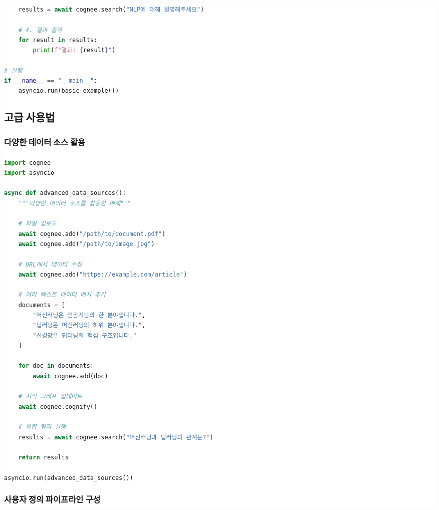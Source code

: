 ```python
    results = await cognee.search("NLP에 대해 설명해주세요")
    
    # 4. 결과 출력
    for result in results:
        print(f"결과: {result}")

# 실행
if __name__ == "__main__":
    asyncio.run(basic_example())
```

## 고급 사용법

### 다양한 데이터 소스 활용

```python
import cognee
import asyncio

async def advanced_data_sources():
    """다양한 데이터 소스를 활용한 예제"""
    
    # 파일 업로드
    await cognee.add("/path/to/document.pdf")
    await cognee.add("/path/to/image.jpg")
    
    # URL에서 데이터 수집
    await cognee.add("https://example.com/article")
    
    # 여러 텍스트 데이터 배치 추가
    documents = [
        "머신러닝은 인공지능의 한 분야입니다.",
        "딥러닝은 머신러닝의 하위 분야입니다.",
        "신경망은 딥러닝의 핵심 구조입니다."
    ]
    
    for doc in documents:
        await cognee.add(doc)
    
    # 지식 그래프 업데이트
    await cognee.cognify()
    
    # 복합 쿼리 실행
    results = await cognee.search("머신러닝과 딥러닝의 관계는?")
    
    return results

asyncio.run(advanced_data_sources())
```

### 사용자 정의 파이프라인 구성

